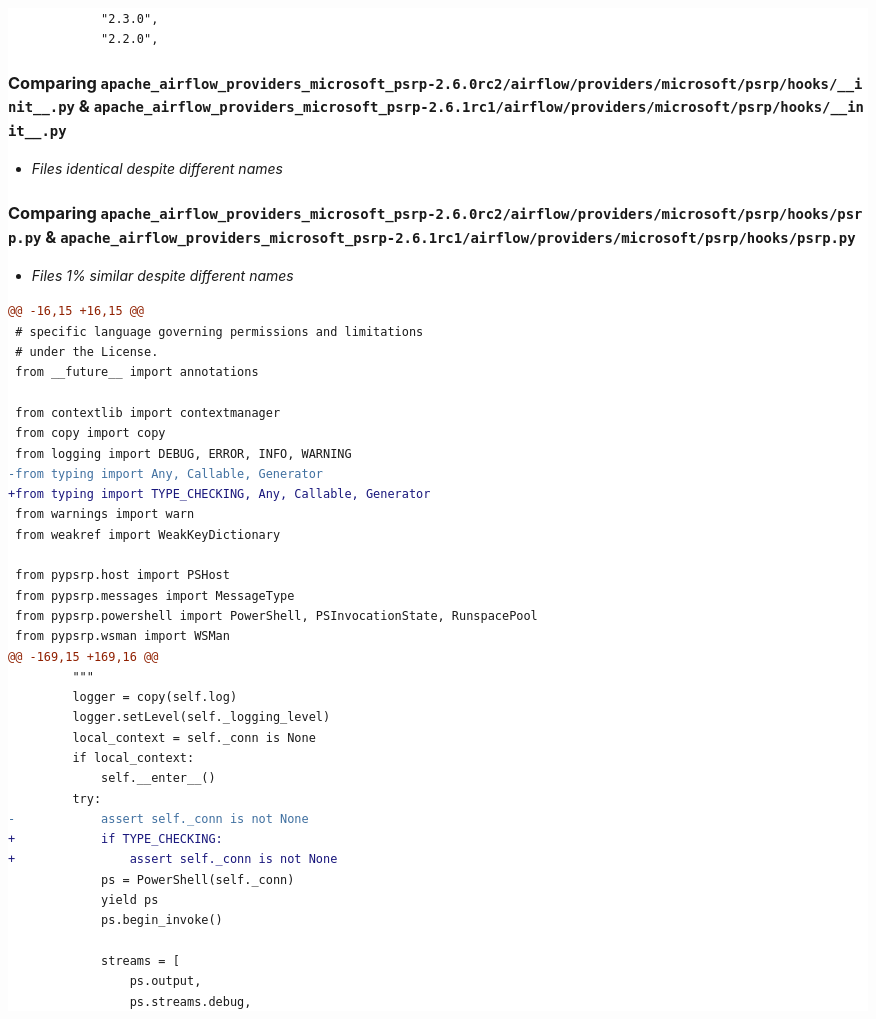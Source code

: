 ```diff
             "2.3.0",
             "2.2.0",
```

### Comparing `apache_airflow_providers_microsoft_psrp-2.6.0rc2/airflow/providers/microsoft/psrp/hooks/__init__.py` & `apache_airflow_providers_microsoft_psrp-2.6.1rc1/airflow/providers/microsoft/psrp/hooks/__init__.py`

 * *Files identical despite different names*

### Comparing `apache_airflow_providers_microsoft_psrp-2.6.0rc2/airflow/providers/microsoft/psrp/hooks/psrp.py` & `apache_airflow_providers_microsoft_psrp-2.6.1rc1/airflow/providers/microsoft/psrp/hooks/psrp.py`

 * *Files 1% similar despite different names*

```diff
@@ -16,15 +16,15 @@
 # specific language governing permissions and limitations
 # under the License.
 from __future__ import annotations
 
 from contextlib import contextmanager
 from copy import copy
 from logging import DEBUG, ERROR, INFO, WARNING
-from typing import Any, Callable, Generator
+from typing import TYPE_CHECKING, Any, Callable, Generator
 from warnings import warn
 from weakref import WeakKeyDictionary
 
 from pypsrp.host import PSHost
 from pypsrp.messages import MessageType
 from pypsrp.powershell import PowerShell, PSInvocationState, RunspacePool
 from pypsrp.wsman import WSMan
@@ -169,15 +169,16 @@
         """
         logger = copy(self.log)
         logger.setLevel(self._logging_level)
         local_context = self._conn is None
         if local_context:
             self.__enter__()
         try:
-            assert self._conn is not None
+            if TYPE_CHECKING:
+                assert self._conn is not None
             ps = PowerShell(self._conn)
             yield ps
             ps.begin_invoke()
 
             streams = [
                 ps.output,
                 ps.streams.debug,
```
